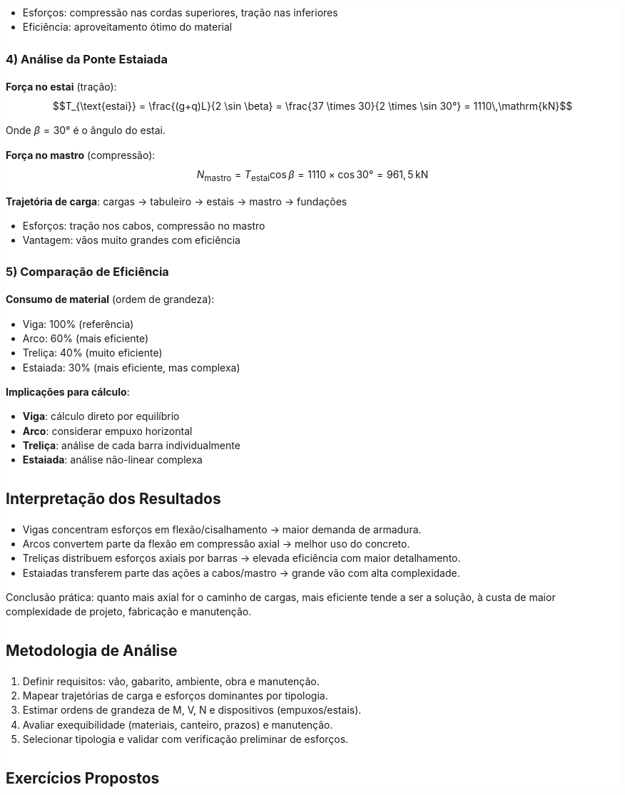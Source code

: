 - Esforços: compressão nas cordas superiores, tração nas inferiores
- Eficiência: aproveitamento ótimo do material

### 4) Análise da Ponte Estaiada

**Força no estai** (tração):
$$T_{\text{estai}} = \frac{(g+q)L}{2 \sin \beta} = \frac{37 \times 30}{2 \times \sin 30°} = 1110\,\mathrm{kN}$$

Onde $\beta = 30°$ é o ângulo do estai.

**Força no mastro** (compressão):
$$N_{\text{mastro}} = T_{\text{estai}} \cos \beta = 1110 \times \cos 30° = 961{,}5\,\mathrm{kN}$$

**Trajetória de carga**: cargas → tabuleiro → estais → mastro → fundações

- Esforços: tração nos cabos, compressão no mastro
- Vantagem: vãos muito grandes com eficiência

### 5) Comparação de Eficiência

**Consumo de material** (ordem de grandeza):

- Viga: $100\%$ (referência)
- Arco: $60\%$ (mais eficiente)
- Treliça: $40\%$ (muito eficiente)
- Estaiada: $30\%$ (mais eficiente, mas complexa)

**Implicações para cálculo**:

- **Viga**: cálculo direto por equilíbrio
- **Arco**: considerar empuxo horizontal
- **Treliça**: análise de cada barra individualmente
- **Estaiada**: análise não-linear complexa

## Interpretação dos Resultados

- Vigas concentram esforços em flexão/cisalhamento → maior demanda de armadura.
- Arcos convertem parte da flexão em compressão axial → melhor uso do concreto.
- Treliças distribuem esforços axiais por barras → elevada eficiência com maior detalhamento.
- Estaiadas transferem parte das ações a cabos/mastro → grande vão com alta complexidade.

Conclusão prática: quanto mais axial for o caminho de cargas, mais eficiente tende a ser a solução, à custa de maior complexidade de projeto, fabricação e manutenção.

## Metodologia de Análise

1. Definir requisitos: vão, gabarito, ambiente, obra e manutenção.
2. Mapear trajetórias de carga e esforços dominantes por tipologia.
3. Estimar ordens de grandeza de M, V, N e dispositivos (empuxos/estais).
4. Avaliar exequibilidade (materiais, canteiro, prazos) e manutenção.
5. Selecionar tipologia e validar com verificação preliminar de esforços.

## Exercícios Propostos
